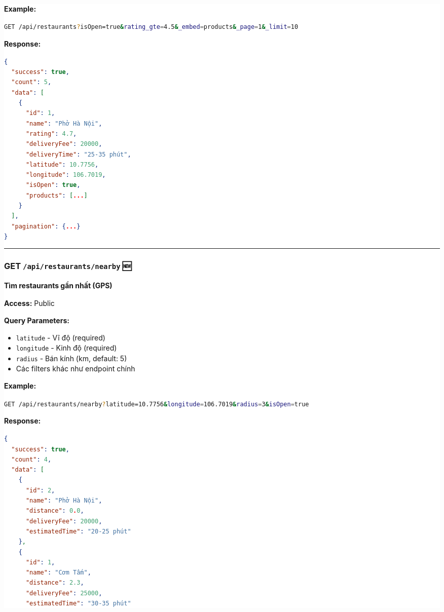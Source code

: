 **Example:**

```bash
GET /api/restaurants?isOpen=true&rating_gte=4.5&_embed=products&_page=1&_limit=10
```

**Response:**

```json
{
  "success": true,
  "count": 5,
  "data": [
    {
      "id": 1,
      "name": "Phở Hà Nội",
      "rating": 4.7,
      "deliveryFee": 20000,
      "deliveryTime": "25-35 phút",
      "latitude": 10.7756,
      "longitude": 106.7019,
      "isOpen": true,
      "products": [...]
    }
  ],
  "pagination": {...}
}
```

---

### GET `/api/restaurants/nearby` 🆕

**Tìm restaurants gần nhất (GPS)**

**Access:** Public

**Query Parameters:**

- `latitude` - Vĩ độ (required)
- `longitude` - Kinh độ (required)
- `radius` - Bán kính (km, default: 5)
- Các filters khác như endpoint chính

**Example:**

```bash
GET /api/restaurants/nearby?latitude=10.7756&longitude=106.7019&radius=3&isOpen=true
```

**Response:**

```json
{
  "success": true,
  "count": 4,
  "data": [
    {
      "id": 2,
      "name": "Phở Hà Nội",
      "distance": 0.0,
      "deliveryFee": 20000,
      "estimatedTime": "20-25 phút"
    },
    {
      "id": 1,
      "name": "Cơm Tấm",
      "distance": 2.3,
      "deliveryFee": 25000,
      "estimatedTime": "30-35 phút"
```